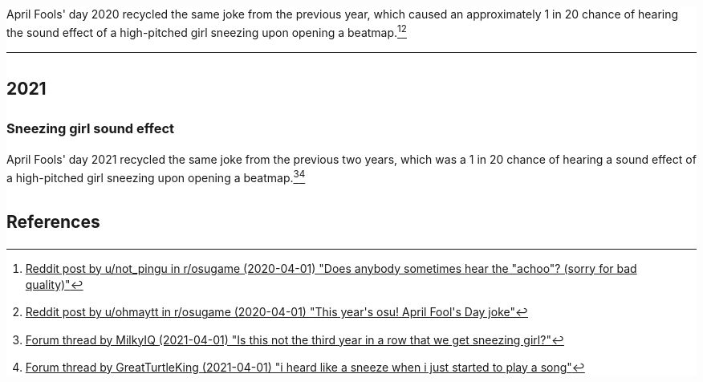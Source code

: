 April Fools' day 2020 recycled the same joke from the previous year, which caused an approximately 1 in 20 chance of hearing the sound effect of a high-pitched girl sneezing upon opening a beatmap.[^sneeze-2-reddit][^sneeze-2-reddit-2]

---

## 2021

### Sneezing girl sound effect

April Fools' day 2021 recycled the same joke from the previous two years, which was a 1 in 20 chance of hearing a sound effect of a high-pitched girl sneezing upon opening a beatmap.[^sneeze-2-forums][^sneeze-2-forums-2]

## References

[^lemontree-reddit]: [Reddit post by u/5522Luca in r/osugame (2017-04-10) "Reminder the Osu! April Fools 2009? This beatmap was ranked."](https://www.reddit.com/r/osugame/comments/64it62/reminder_the_osu_april_fools_2009_this_beatmap/)
[^lemontree-post-machol30]: [Forum post by machol30 (2009-04-03) in "Best of No.1 Hits - Lemon Tree"](https://osu.ppy.sh/community/forums/posts/106774)
[^lemontree-post-peppy]: [Forum post by peppy (2009-04-01) in "Best of No.1 Hits - Lemon Tree"](https://osu.ppy.sh/community/forums/posts/105679)
[^lemontree-post-millhioref]: [Beatmap by MillhioreF (2012-08-24) "Best of No.1 Hits - Lemon Tree"](https://osu.ppy.sh/beatmapsets/57878#osu/174267)

[^touhousu-ontheweb]: ["osu.ppy.sh - Changed osu! to touhousu! throughout the website as well as the game." on April Fools' Day On The Web](http://aprilfoolsdayontheweb.com/joke/8120/?size=1)
[^touhousu-osudev-2021-01-27]: [Discord message by Nivalyx in #osu-wiki in osu!dev (2021-01-27)](https://discord.com/channels/188630481301012481/218677502141399041/804215894762848296)
[^touhousu-forums]: [Forum thread by rcmero (2010-04-01) "touhousu! - April Fools joke? [Resolved]"](https://osu.ppy.sh/community/forums/topics/27612)
[^touhousu-forums-2]: [Forum thread by rulingvenus (2010-04-01) "Naked Marisa????"](https://osu.ppy.sh/community/forums/topics/27531)

[^nightcore-yt]: [YouTube video by Nyaruko (2011-03-31) "When osu! tries to do April Fools"](https://www.youtube.com/watch?v=qD5ep6Fykao)
[^nightcore-frontpage]: ["osu! — rhythm is just a click away" (2011-04-01) on Wayback Machine](https://web.archive.org/web/20110401175252/http://osu.ppy.sh/)

[^fl-forums]: [Forum post by Melty Bagle (2012-03-31) in "[Archived] 'Flashlight mod' on the site...?"](https://osu.ppy.sh/community/forums/posts/1430529)
[^fl-ontheweb]: ["osu.ppy.sh — 'Flashlight' mode on beatmap search page" on April Fools' Day On The Web](http://aprilfoolsdayontheweb.com/joke/11484/?size=1)
[^fl-forums-2]: [Forum thread by ----- (2012-03-31) "[Archived] 'flashlight mod' on the site...?"](https://osu.ppy.sh/community/forums/topics/79076)
[^fl-forums-3]: [Forum post by peppy (2012-04-01) in "[Archived] 'flashlight mod' on the site...?"](https://osu.ppy.sh/community/forums/posts/1433063)
[^fl-forums-4]: [Forum thread by kreph (2012-03-31) "[Archived] Flashlight bugs the website for some browsers"](https://osu.ppy.sh/community/forums/topics/79077)
[^fl-osudev-2021-01-29]: [Discord message by spaceman_atlas in #osu-wiki in osu!dev (2021-01-29)](https://discord.com/channels/188630481301012481/218677502141399041/804814051209117696)

[^bad-apple-chart]: [Bad Apple Ranking Chart! (2012-04-04)](https://osu.ppy.sh/rankings/osu/charts?spotlight=50)
[^bad-apple-news]: [News post by Cyclone (2012-04-01) "Bad Apple!! Ranking Chart"](https://osu.ppy.sh/community/forums/topics/79128)
[^bad-aple-frontpage]: ["osu! — rhythm is just a click away" (2012-04-03) on Wayback Machine](https://web.archive.org/web/20120403135741/http://osu.ppy.sh/)

[^banchobot-reddit]: [Reddit comment by u/Sakuya_Lv9 in r/osugame (2014-04-02) in "April 1st"](https://www.reddit.com/r/osugame/comments/2201so/comment/cgi4zav)
[^banchobot-forums]: [Forum post by Jazz (2013-04-02) in "Your prediction of osu! April Fools"](https://osu.ppy.sh/community/forums/posts/2215004)
[^banchobot-forums-2]: [Forum post by Brian OA (Off-Topic) in "Your prediction of osu! April Fools"](https://osu.ppy.sh/community/forums/posts/2215194)
[^banchobot-tweet]: [Tweet by @little_2d (2019-06-27)](https://twitter.com/little_2d/status/1144316731407683584)
[^banchobot-forums-3]: [Forum post by kingking9 (2013-06-04) in "osu! Community Localisation Project"](https://osu.ppy.sh/community/forums/posts/2342998)
[^banchobot-forums-4]: [Forum post by peppy in (2013-06-04) "osu! Community Localisation Project"](https://osu.ppy.sh/community/forums/posts/2343044)

[^shiba-inu-reddit]: [Reddit post by u/mystry08 in r/osugame (2014-04-01) "Can we save the start screen doge?"](https://www.reddit.com/r/osugame/comments/21vh6r/can_we_save_the_start_screen_doge/)
[^shiba-inu-reddit-2]: [Reddit post by u/dalollypop in r/osugame (2014-03-31) "Very April, Such fool, Much peppy. wow"](https://www.reddit.com/r/osugame/comments/21u293/very_april_such_fool_much_peppy_wow/)
[^shiba-inu-forums]: [Forum thread by Decuke (2014-03-31) "Doge on Osu!"](https://osu.ppy.sh/community/forums/topics/198112)

[^osu-coins-news]: [News post by peppy (2015-03-31) "osu!coins!"](https://osu.ppy.sh/home/news/2015-03-31-osucoins)
[^osu-coins-ontheweb]: ["osu.ppy.sh — osu!coins! (fake business model, obviously a joke from blog & video)" on April Fools' Day On The Web](http://aprilfoolsdayontheweb.com/joke/20150013/?size=1)
[^osu-coins-yt]: [YouTube video by synonia (2015-04-01) "Osu! Coin generator 14 coins in 30 seconds"](https://www.youtube.com/watch?v=Cmt646ujDFc)
[^osu-coins-yt-2]: [YouTube video by osu! (2014-03-31) "Introduction to osu!coins (April Fools'2015)"](https://www.youtube.com/watch?v=BImc5McuK1o)
[^osu-coins-yt-3]: [YouTube video by BananCho (2017-10-19) "Osu!Coins."](https://www.youtube.com/watch?v=0yWlUzG_tb8&t=39s)
[^osu-coins-yt-4]: [YouTube video by TheRexster (2015-03-31) "HOW TO GET OSU COINS VERY FAST!"](https://www.youtube.com/watch?v=wRVd5Bdf9rk)
[^osu-coins-forums]: [Forum thread by Terriama (2015-10-19) "April Fools"](https://osu.ppy.sh/community/forums/topics/377157)

[^osu-coins-changelog]: [Changelog comment by peppy (2015-04-01) in "Cutting Edge 20150401"](https://osu.ppy.sh/comments/121803)
[^osu-vr-news]: [News post by Evrien (1 April 2016) "Oculus Rift to be Supported as an Input Method (April Fools!)"](https://osu.ppy.sh/home/news/2016-04-01-oculus-rift-to-be-supported-as-an-input-method)
[^osu-vr-reddit]: [Reddit post by u/Omgforz in r/osugame (2016-08-02) "McOsu Alpha 20 Public release (custom practice client)"](https://www.reddit.com/r/osugame/comments/4vuksd/mcosu_alpha_20_public_release_custom_practice/)
[^osu-vr-yt]: [YouTube video by Omgforz (2016-08-02) "McOsu Alpha 20 (custom practice client +download)"](https://www.youtube.com/watch?v=PCLpOdcMQuc)
[^osu-vr-gameskinny]: ["What Even Is McOsu? Because It's Not Osu!" on GameSkinny](https://www.gameskinny.com/mhaa0/what-even-is-mcosu-because-its-not-osu)
[^osu-vr-mcosu]: ["McKay42/McOsu" on GitHub](https://github.com/McKay42/McOsu)
[^osu-auto-yt]: [YouTube video by HoLLy (31 March 2016) - "osu!'s april fools 2016 (auto mod improvement)"](https://www.youtube.com/watch?v=r9SCbYG4GYs)
[^osu-auto-yt-2]: [YouTube video by Hubz (7 January 2021) - "osu! 2016 april fools (dancing pippi)"](https://www.youtube.com/watch?v=fYTdPqhAns0)
[^osu-auto-yt-3]: [YouTube video by mightyaleks (31 March 2016) - "Osu! Dancing Auto-cursor and retard Spin | 1st April 2016"](https://www.youtube.com/watch?v=5Tj-1sgHl9g)
[^osu-auto-reddit]: [Reddit post by u/osuisgameforweebs in r/osugame (2016-03-31) "Something about the april fools joke dancing that some might not have noticed"](https://www.reddit.com/r/osugame/comments/4crlw1/something_about_the_april_fools_joke_dancing_that/)
[^supporter-tag-forums]: [Forum thread by -AlieN (2016-03-31) "[resolved] April Fools??!??!??"](https://osu.ppy.sh/community/forums/topics/437855)
[^supporter-tag-forums-2]: [Forum post by Epipheralis (2016-04-01) in "april fools"](https://osu.ppy.sh/community/forums/posts/5006805)
[^supporter-tag-frontpage]: ["osu!" (2016-04-01) on Wayback Machine](https://web.archive.org/web/20160401001507/https://osu.ppy.sh/)
[^supporter-tag-forums-3]: [Forum thread by Bearial1 (2016-04-01) "[resolved] Why am I a supporter?"](https://osu.ppy.sh/community/forums/topics/438118)
[^supporter-tag-forums-4]: [Forum thread by noah4678 (2016-04-01) "[resolved] says im a supporter"](https://osu.ppy.sh/community/forums/topics/438119)
[^supporter-tag-reddit]: [Reddit post by u/CraftyDart in r/osugame (2016-04-01) "The best April Fools day ever."](https://www.reddit.com/r/osugame/comments/4cshv3/the_best_april_fools_day_ever/)
[^supporter-tag-forums-5]: [Forum thread by Trosk- (2016-03-31) "[resolved] [confirmed] Regarding osu!supporter/Auto mod"](https://osu.ppy.sh/community/forums/topics/437902)
[^osu-cookie-forums]: [Forum post by Birdy (2016-03-31) in "april fools")](https://osu.ppy.sh/community/forums/posts/5005957)
[^osu-cookie-frontpage]: ["osu!" (2016-04-01) on Wayback Machine](https://web.archive.org/web/20160401001507/https://osu.ppy.sh/)
[^osu-cookie-forums-2]: [Forum thread by Rilene (2016-03-31) "osu logo"](https://osu.ppy.sh/community/forums/topics/437755)
[^osu-cookie-forums-3]: [Forum post by Trosk- (2016-03-31) in "[resolved] [confirmed] Regarding osu!supporter/Auto mod"](https://osu.ppy.sh/community/forums/posts/5006190)
[^osu-cookie-web-reddit]: [Reddit post by u/[deleted] in r/osugame (2018-03-31) "New April Fools Update now has a rotating osu! Logo"](https://www.reddit.com/r/osugame/comments/88kq23/new_april_fools_update_now_has_a_rotating_osu_logo/)
[^osu-cookie-web-reddit-2]: [Reddit post by u/hi_im_marc in r/osugame (2018-03-31) "April Fools Patch Is Out Get Ready To Get BAMBOOZLED!!!1"](https://www.reddit.com/r/osugame/comments/88kbit/april_fools_patch_is_out_get_ready_to_get/)
[^osu-cookie-web-reddit-3]: [Reddit post by u/AdriaLOL in r/osugame (2018-04-01) "haha, nice april fools peppy XD"](https://www.reddit.com/r/osugame/comments/88qlwk/haha_nice_april_fools_peppy_xd/)
[^osu-cookie-web-forums]: [Forum thread by Aochie (2018-04-02) "The osu! logo is moving?"](https://osu.ppy.sh/community/forums/topics/724377)
[^osu-cookie-web-forums-2]: [Forum thread by Jreen (2018-04-01) "[resolved] Osu! Logo Sideways?"](https://osu.ppy.sh/community/forums/topics/724094)
[^sneeze-reddit]: [Reddit post by u/jivko500 in r/osugame (2019-04-01) "The April Fools joke in osu"](https://www.reddit.com/r/osugame/comments/b83pnl/the_april_fools_joke_in_osu/)
[^sneeze-reddit-2]: [Reddit post by u/anoymaly2152 in r/osugame (2019-04-01) "Bless you, Pippi."](https://www.reddit.com/r/osugame/comments/b848ro/bless_you_pippi/)
[^sneeze-forums]: [Forum thread by Brainage (2019-04-01) "No April Fools in the changelog?"](https://osu.ppy.sh/community/forums/topics/888939)
[^irish-fa]: [News post by Ephemeral (2020-04-01) "New Featured Artist: MillhioreF"](https://osu.ppy.sh/home/news/2020-04-01-new-featured-artist-millhioref)
[^sneeze-2-reddit]: [Reddit post by u/not_pingu in r/osugame (2020-04-01) "Does anybody sometimes hear the "achoo"? (sorry for bad quality)"](https://www.reddit.com/r/osugame/comments/fsxfpk/does_anybody_sometimes_hear_the_achoo_sorry_for/)
[^sneeze-2-reddit-2]: [Reddit post by u/ohmaytt in r/osugame (2020-04-01) "This year's osu! April Fool's Day joke"](https://www.reddit.com/r/osugame/comments/fsq30l/this_years_osu_april_fools_day_joke/)
[^sneeze-2-forums]: [Forum thread by MilkyIQ (2021-04-01) "Is this not the third year in a row that we get sneezing girl?"](https://osu.ppy.sh/community/forums/topics/1286906)
[^sneeze-2-forums-2]: [Forum thread by GreatTurtleKing (2021-04-01) "i heard like a sneeze when i just started to play a song"](https://osu.ppy.sh/community/forums/topics/1286396)
